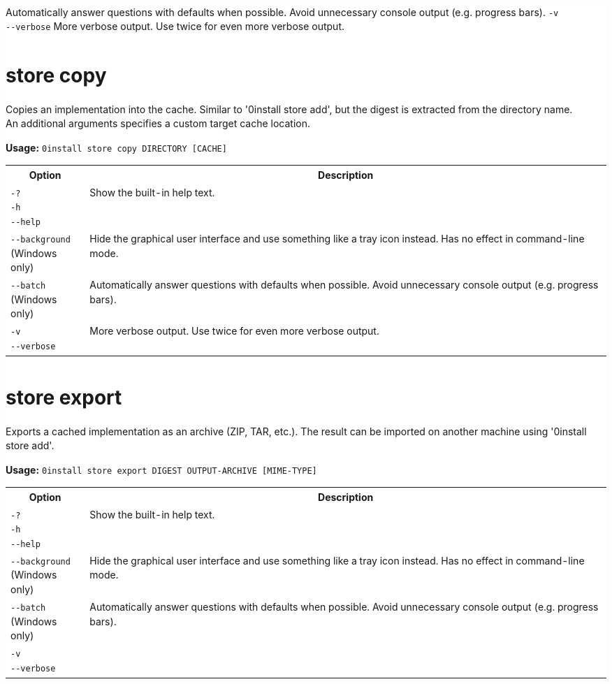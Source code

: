   <td>Automatically answer questions with defaults when possible. Avoid unnecessary console output (e.g. progress bars).</td>
</tr>
<tr>
  <td><nobr><code>-v</code></nobr><br/><nobr><code>--verbose</code></nobr></td>
  <td>More verbose output. Use twice for even more verbose output.</td>
</tr>
</table>
<a name='store_copy'></a><h1>store copy</h1>
<p>Copies an implementation into the cache. Similar to &#39;0install store add&#39;, but the digest is extracted from the directory name.
<br/>An additional arguments specifies a custom target cache location.</p>
<p><b>Usage:</b> <code>0install store copy DIRECTORY [CACHE]</code></p>
<table>
<tr>
  <th>Option</th>
  <th>Description</th>
</tr>
<tr>
  <td><nobr><code>-?</code></nobr><br/><nobr><code>-h</code></nobr><br/><nobr><code>--help</code></nobr></td>
  <td>Show the built-in help text.</td>
</tr>
<tr>
  <td><nobr><code>--background</code></nobr><br>(Windows only)</td>
  <td>Hide the graphical user interface and use something like a tray icon instead. Has no effect in command-line mode.</td>
</tr>
<tr>
  <td><nobr><code>--batch</code></nobr><br>(Windows only)</td>
  <td>Automatically answer questions with defaults when possible. Avoid unnecessary console output (e.g. progress bars).</td>
</tr>
<tr>
  <td><nobr><code>-v</code></nobr><br/><nobr><code>--verbose</code></nobr></td>
  <td>More verbose output. Use twice for even more verbose output.</td>
</tr>
</table>
<a name='store_export'></a><h1>store export</h1>
<p>Exports a cached implementation as an archive (ZIP, TAR, etc.). The result can be imported on another machine using &#39;0install store add&#39;.</p>
<p><b>Usage:</b> <code>0install store export DIGEST OUTPUT-ARCHIVE [MIME-TYPE]</code></p>
<table>
<tr>
  <th>Option</th>
  <th>Description</th>
</tr>
<tr>
  <td><nobr><code>-?</code></nobr><br/><nobr><code>-h</code></nobr><br/><nobr><code>--help</code></nobr></td>
  <td>Show the built-in help text.</td>
</tr>
<tr>
  <td><nobr><code>--background</code></nobr><br>(Windows only)</td>
  <td>Hide the graphical user interface and use something like a tray icon instead. Has no effect in command-line mode.</td>
</tr>
<tr>
  <td><nobr><code>--batch</code></nobr><br>(Windows only)</td>
  <td>Automatically answer questions with defaults when possible. Avoid unnecessary console output (e.g. progress bars).</td>
</tr>
<tr>
  <td><nobr><code>-v</code></nobr><br/><nobr><code>--verbose</code></nobr></td>